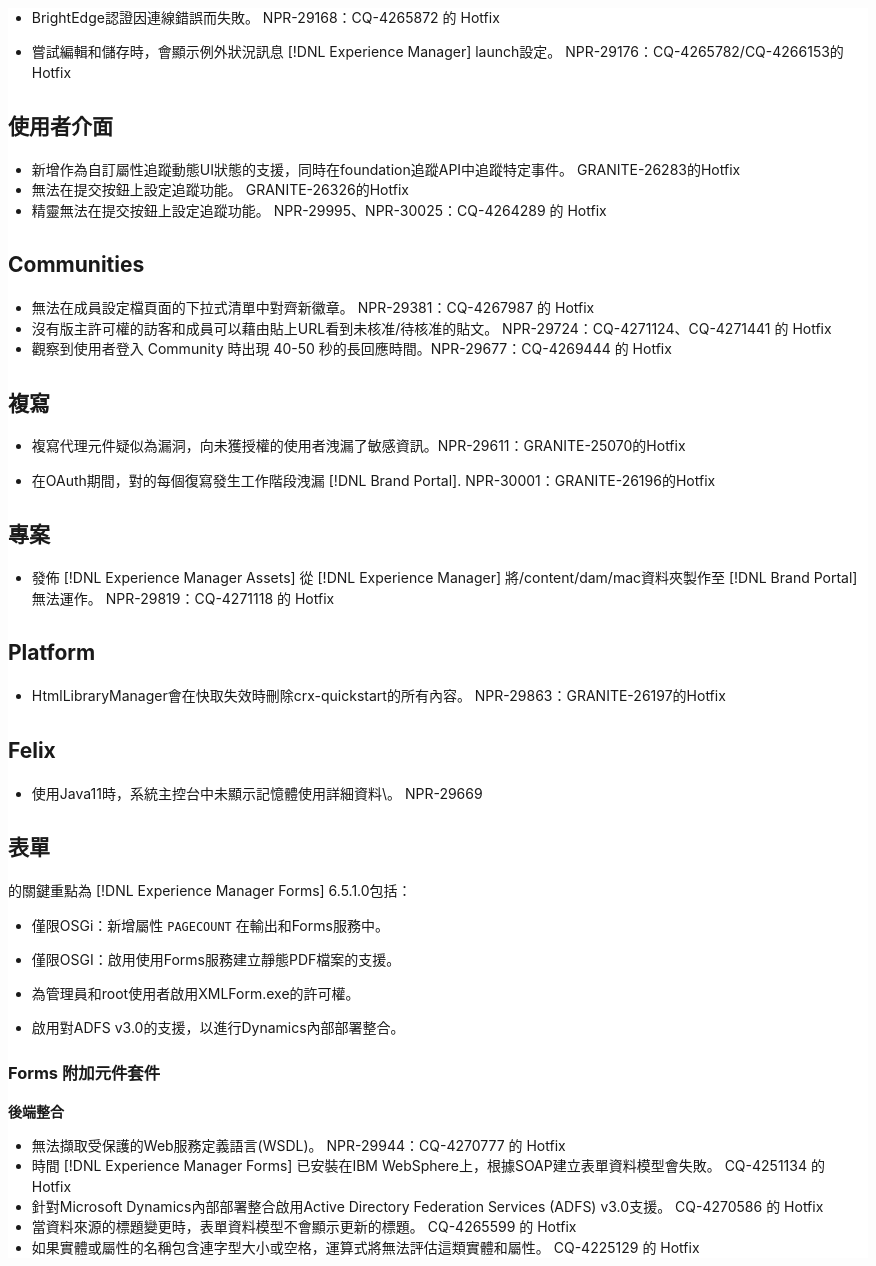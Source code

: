 * BrightEdge認證因連線錯誤而失敗。 NPR-29168：CQ-4265872 的 Hotfix

* 嘗試編輯和儲存時，會顯示例外狀況訊息 [!DNL Experience Manager] launch設定。 NPR-29176：CQ-4265782/CQ-4266153的Hotfix

## 使用者介面

* 新增作為自訂屬性追蹤動態UI狀態的支援，同時在foundation追蹤API中追蹤特定事件。 GRANITE-26283的Hotfix
* 無法在提交按鈕上設定追蹤功能。 GRANITE-26326的Hotfix
* 精靈無法在提交按鈕上設定追蹤功能。 NPR-29995、NPR-30025：CQ-4264289 的 Hotfix

## Communities

* 無法在成員設定檔頁面的下拉式清單中對齊新徽章。 NPR-29381：CQ-4267987 的 Hotfix
* 沒有版主許可權的訪客和成員可以藉由貼上URL看到未核准/待核准的貼文。 NPR-29724：CQ-4271124、CQ-4271441 的 Hotfix
* 觀察到使用者登入 Community 時出現 40-50 秒的長回應時間。NPR-29677：CQ-4269444 的 Hotfix

## 複寫

* 複寫代理元件疑似為漏洞，向未獲授權的使用者洩漏了敏感資訊。NPR-29611：GRANITE-25070的Hotfix

* 在OAuth期間，對的每個復寫發生工作階段洩漏 [!DNL Brand Portal]. NPR-30001：GRANITE-26196的Hotfix

## 專案

* 發佈 [!DNL Experience Manager Assets] 從 [!DNL Experience Manager] 將/content/dam/mac資料夾製作至 [!DNL Brand Portal] 無法運作。 NPR-29819：CQ-4271118 的 Hotfix

## Platform

* HtmlLibraryManager會在快取失效時刪除crx-quickstart的所有內容。 NPR-29863：GRANITE-26197的Hotfix

## Felix

* 使用Java11時，系統主控台中未顯示記憶體使用詳細資料\。 NPR-29669

## 表單

的關鍵重點為 [!DNL Experience Manager Forms] 6.5.1.0包括：

* 僅限OSGi：新增屬性 `PAGECOUNT` 在輸出和Forms服務中。

* 僅限OSGI：啟用使用Forms服務建立靜態PDF檔案的支援。
* 為管理員和root使用者啟用XMLForm.exe的許可權。
* 啟用對ADFS v3.0的支援，以進行Dynamics內部部署整合。

### Forms 附加元件套件

**後端整合**

* 無法擷取受保護的Web服務定義語言(WSDL)。 NPR-29944：CQ-4270777 的 Hotfix
* 時間 [!DNL Experience Manager Forms] 已安裝在IBM WebSphere上，根據SOAP建立表單資料模型會失敗。 CQ-4251134 的 Hotfix
* 針對Microsoft Dynamics內部部署整合啟用Active Directory Federation Services (ADFS) v3.0支援。 CQ-4270586 的 Hotfix
* 當資料來源的標題變更時，表單資料模型不會顯示更新的標題。 CQ-4265599 的 Hotfix
* 如果實體或屬性的名稱包含連字型大小或空格，運算式將無法評估這類實體和屬性。 CQ-4225129 的 Hotfix
